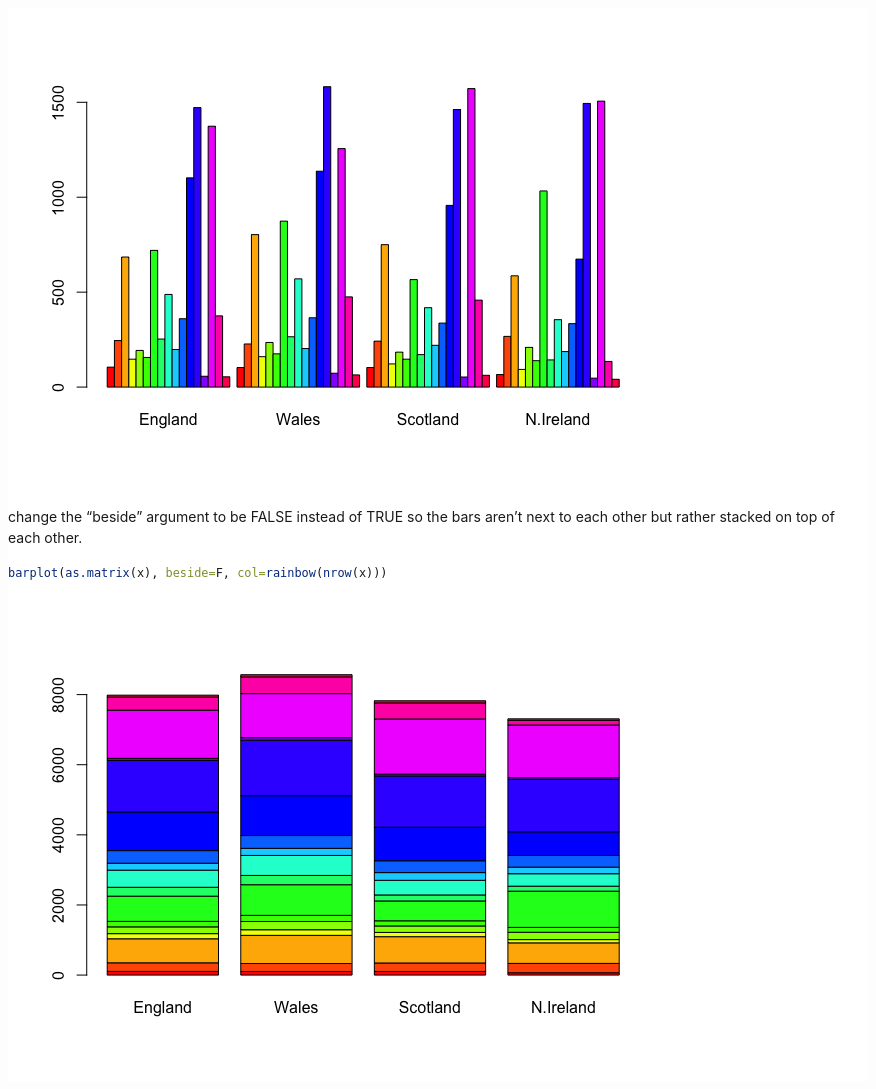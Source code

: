 ![](Class7_files/figure-commonmark/unnamed-chunk-19-1.png)

change the “beside” argument to be FALSE instead of TRUE so the bars
aren’t next to each other but rather stacked on top of each other.

``` r
barplot(as.matrix(x), beside=F, col=rainbow(nrow(x)))
```

![](Class7_files/figure-commonmark/unnamed-chunk-20-1.png)
